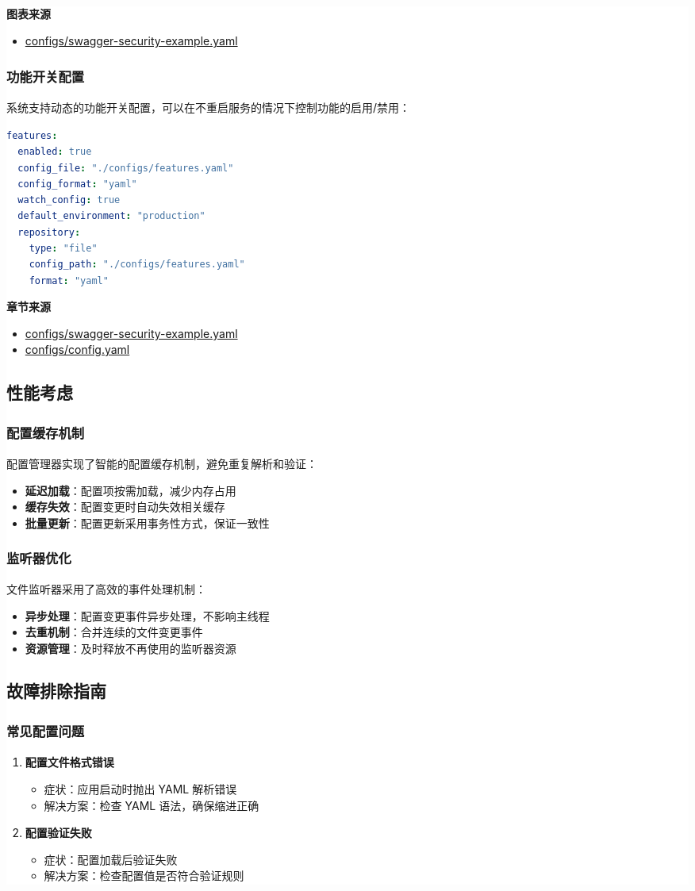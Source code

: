 **图表来源**
- [configs/swagger-security-example.yaml](file://configs/swagger-security-example.yaml#L1-L50)

### 功能开关配置

系统支持动态的功能开关配置，可以在不重启服务的情况下控制功能的启用/禁用：

```yaml
features:
  enabled: true
  config_file: "./configs/features.yaml"
  config_format: "yaml"
  watch_config: true
  default_environment: "production"
  repository:
    type: "file"
    config_path: "./configs/features.yaml"
    format: "yaml"
```

**章节来源**
- [configs/swagger-security-example.yaml](file://configs/swagger-security-example.yaml#L1-L189)
- [configs/config.yaml](file://configs/config.yaml#L40-L48)

## 性能考虑

### 配置缓存机制

配置管理器实现了智能的配置缓存机制，避免重复解析和验证：

- **延迟加载**：配置项按需加载，减少内存占用
- **缓存失效**：配置变更时自动失效相关缓存
- **批量更新**：配置更新采用事务性方式，保证一致性

### 监听器优化

文件监听器采用了高效的事件处理机制：

- **异步处理**：配置变更事件异步处理，不影响主线程
- **去重机制**：合并连续的文件变更事件
- **资源管理**：及时释放不再使用的监听器资源

## 故障排除指南

### 常见配置问题

1. **配置文件格式错误**
   - 症状：应用启动时抛出 YAML 解析错误
   - 解决方案：检查 YAML 语法，确保缩进正确

2. **配置验证失败**
   - 症状：配置加载后验证失败
   - 解决方案：检查配置值是否符合验证规则
